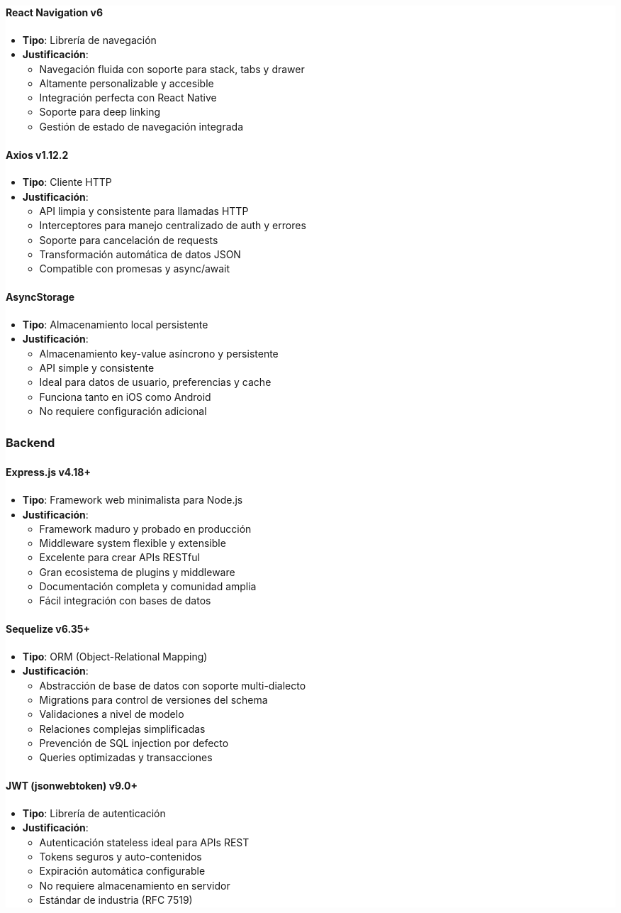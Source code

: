 #### React Navigation v6
- **Tipo**: Librería de navegación
- **Justificación**:
  - Navegación fluida con soporte para stack, tabs y drawer
  - Altamente personalizable y accesible
  - Integración perfecta con React Native
  - Soporte para deep linking
  - Gestión de estado de navegación integrada

#### Axios v1.12.2
- **Tipo**: Cliente HTTP
- **Justificación**:
  - API limpia y consistente para llamadas HTTP
  - Interceptores para manejo centralizado de auth y errores
  - Soporte para cancelación de requests
  - Transformación automática de datos JSON
  - Compatible con promesas y async/await

#### AsyncStorage
- **Tipo**: Almacenamiento local persistente
- **Justificación**:
  - Almacenamiento key-value asíncrono y persistente
  - API simple y consistente
  - Ideal para datos de usuario, preferencias y cache
  - Funciona tanto en iOS como Android
  - No requiere configuración adicional

### Backend

#### Express.js v4.18+
- **Tipo**: Framework web minimalista para Node.js
- **Justificación**:
  - Framework maduro y probado en producción
  - Middleware system flexible y extensible
  - Excelente para crear APIs RESTful
  - Gran ecosistema de plugins y middleware
  - Documentación completa y comunidad amplia
  - Fácil integración con bases de datos

#### Sequelize v6.35+
- **Tipo**: ORM (Object-Relational Mapping)
- **Justificación**:
  - Abstracción de base de datos con soporte multi-dialecto
  - Migrations para control de versiones del schema
  - Validaciones a nivel de modelo
  - Relaciones complejas simplificadas
  - Prevención de SQL injection por defecto
  - Queries optimizadas y transacciones

#### JWT (jsonwebtoken) v9.0+
- **Tipo**: Librería de autenticación
- **Justificación**:
  - Autenticación stateless ideal para APIs REST
  - Tokens seguros y auto-contenidos
  - Expiración automática configurable
  - No requiere almacenamiento en servidor
  - Estándar de industria (RFC 7519)

